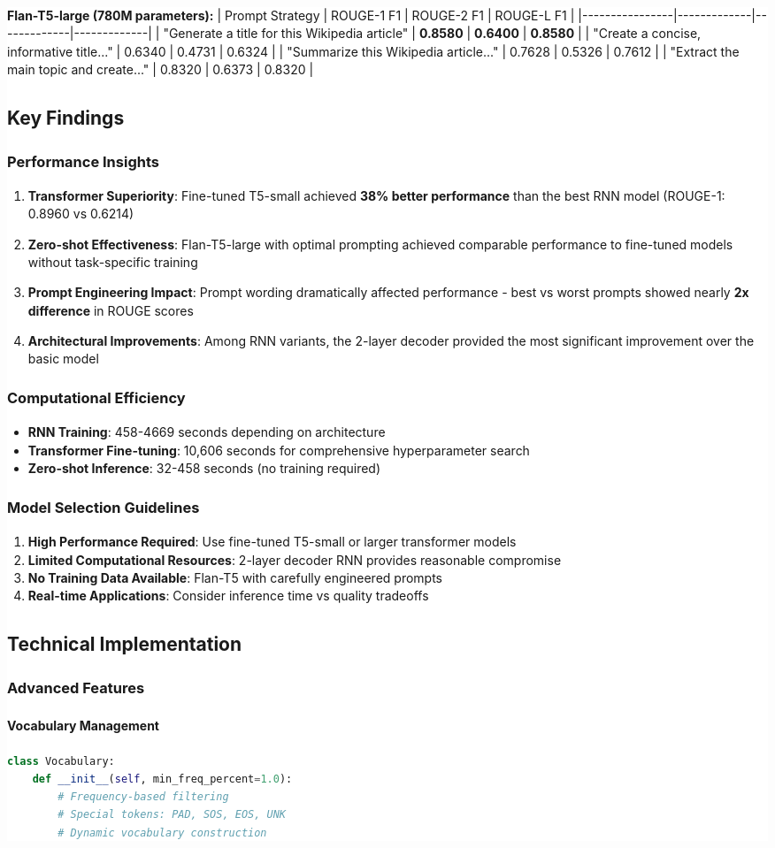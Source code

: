 **Flan-T5-large (780M parameters):**
| Prompt Strategy | ROUGE-1 F1 | ROUGE-2 F1 | ROUGE-L F1 |
|----------------|-------------|-------------|-------------|
| "Generate a title for this Wikipedia article" | **0.8580** | **0.6400** | **0.8580** |
| "Create a concise, informative title..." | 0.6340 | 0.4731 | 0.6324 |
| "Summarize this Wikipedia article..." | 0.7628 | 0.5326 | 0.7612 |
| "Extract the main topic and create..." | 0.8320 | 0.6373 | 0.8320 |

## Key Findings

### Performance Insights

1. **Transformer Superiority**: Fine-tuned T5-small achieved **38% better performance** than the best RNN model (ROUGE-1: 0.8960 vs 0.6214)

2. **Zero-shot Effectiveness**: Flan-T5-large with optimal prompting achieved comparable performance to fine-tuned models without task-specific training

3. **Prompt Engineering Impact**: Prompt wording dramatically affected performance - best vs worst prompts showed nearly **2x difference** in ROUGE scores

4. **Architectural Improvements**: Among RNN variants, the 2-layer decoder provided the most significant improvement over the basic model

### Computational Efficiency

- **RNN Training**: 458-4669 seconds depending on architecture
- **Transformer Fine-tuning**: 10,606 seconds for comprehensive hyperparameter search
- **Zero-shot Inference**: 32-458 seconds (no training required)

### Model Selection Guidelines

1. **High Performance Required**: Use fine-tuned T5-small or larger transformer models
2. **Limited Computational Resources**: 2-layer decoder RNN provides reasonable compromise
3. **No Training Data Available**: Flan-T5 with carefully engineered prompts
4. **Real-time Applications**: Consider inference time vs quality tradeoffs

## Technical Implementation

### Advanced Features

#### Vocabulary Management
```python
class Vocabulary:
    def __init__(self, min_freq_percent=1.0):
        # Frequency-based filtering
        # Special tokens: PAD, SOS, EOS, UNK
        # Dynamic vocabulary construction
```
